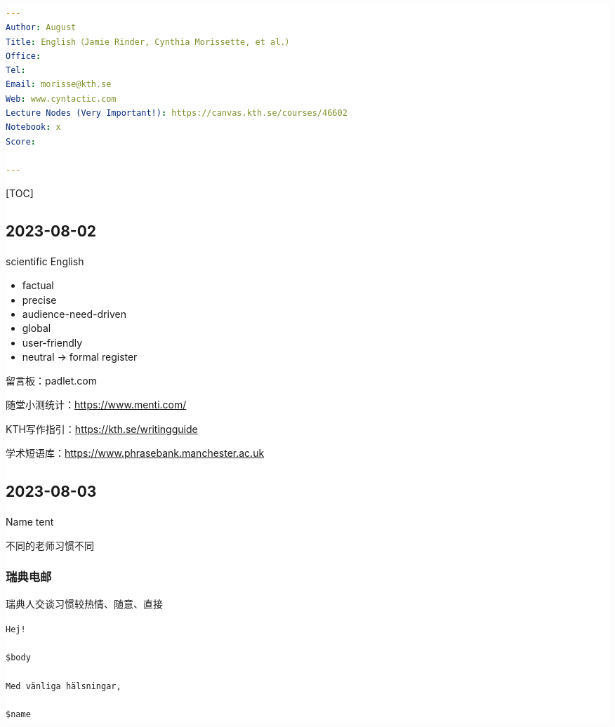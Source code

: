 ```yaml
---
Author: August
Title: English（Jamie Rinder, Cynthia Morissette, et al.）
Office: 
Tel: 
Email: morisse@kth.se
Web: www.cyntactic.com
Lecture Nodes (Very Important!): https://canvas.kth.se/courses/46602
Notebook: x
Score: 

---
```


[TOC]

## 2023-08-02

scientific English

* factual
* precise
* audience-need-driven
* global
* user-friendly
* neutral -> formal register

留言板：padlet.com

随堂小测统计：https://www.menti.com/

KTH写作指引：https://kth.se/writingguide

学术短语库：https://www.phrasebank.manchester.ac.uk

## 2023-08-03

Name tent

不同的老师习惯不同

### 瑞典电邮

瑞典人交谈习惯较热情、随意、直接

```
Hej!

$body

Med vänliga hälsningar,

$name

```
